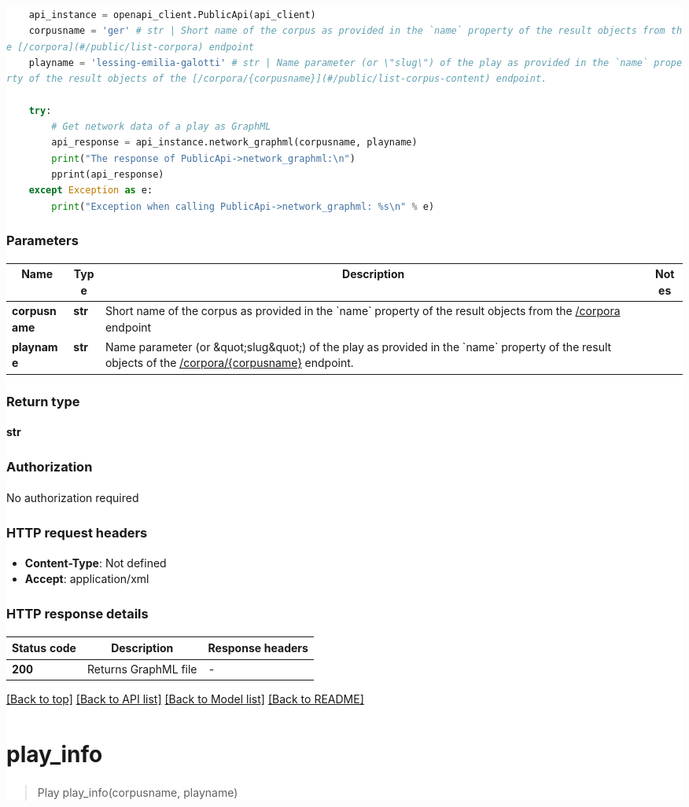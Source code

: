 ```python
    api_instance = openapi_client.PublicApi(api_client)
    corpusname = 'ger' # str | Short name of the corpus as provided in the `name` property of the result objects from the [/corpora](#/public/list-corpora) endpoint 
    playname = 'lessing-emilia-galotti' # str | Name parameter (or \"slug\") of the play as provided in the `name` property of the result objects of the [/corpora/{corpusname}](#/public/list-corpus-content) endpoint. 

    try:
        # Get network data of a play as GraphML
        api_response = api_instance.network_graphml(corpusname, playname)
        print("The response of PublicApi->network_graphml:\n")
        pprint(api_response)
    except Exception as e:
        print("Exception when calling PublicApi->network_graphml: %s\n" % e)
```



### Parameters


Name | Type | Description  | Notes
------------- | ------------- | ------------- | -------------
 **corpusname** | **str**| Short name of the corpus as provided in the &#x60;name&#x60; property of the result objects from the [/corpora](#/public/list-corpora) endpoint  | 
 **playname** | **str**| Name parameter (or \&quot;slug\&quot;) of the play as provided in the &#x60;name&#x60; property of the result objects of the [/corpora/{corpusname}](#/public/list-corpus-content) endpoint.  | 

### Return type

**str**

### Authorization

No authorization required

### HTTP request headers

 - **Content-Type**: Not defined
 - **Accept**: application/xml

### HTTP response details

| Status code | Description | Response headers |
|-------------|-------------|------------------|
**200** | Returns GraphML file |  -  |

[[Back to top]](#) [[Back to API list]](../README.md#documentation-for-api-endpoints) [[Back to Model list]](../README.md#documentation-for-models) [[Back to README]](../README.md)

# **play_info**
> Play play_info(corpusname, playname)
